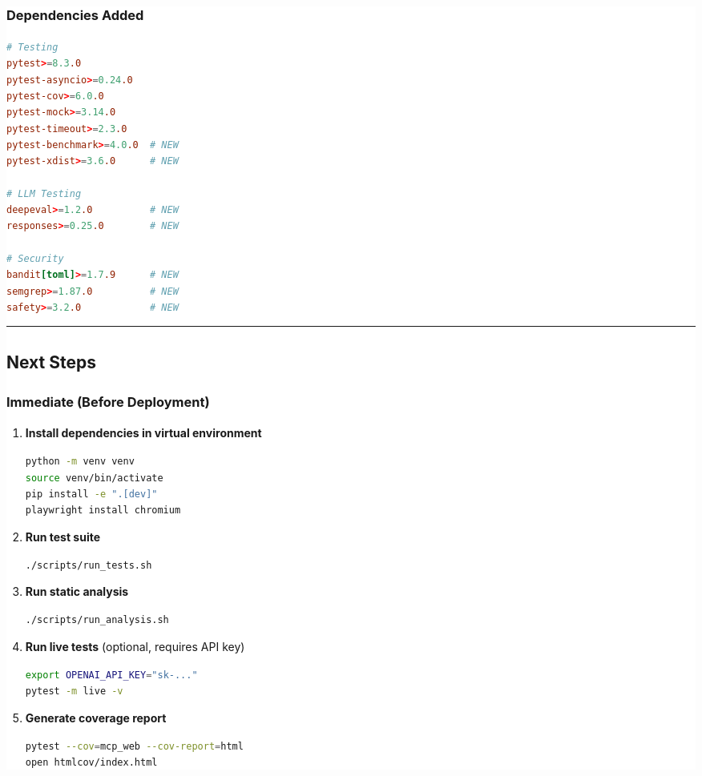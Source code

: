 ### Dependencies Added

```toml
# Testing
pytest>=8.3.0
pytest-asyncio>=0.24.0
pytest-cov>=6.0.0
pytest-mock>=3.14.0
pytest-timeout>=2.3.0
pytest-benchmark>=4.0.0  # NEW
pytest-xdist>=3.6.0      # NEW

# LLM Testing
deepeval>=1.2.0          # NEW
responses>=0.25.0        # NEW

# Security
bandit[toml]>=1.7.9      # NEW
semgrep>=1.87.0          # NEW
safety>=3.2.0            # NEW
```

---

## Next Steps

### Immediate (Before Deployment)

1. **Install dependencies in virtual environment**
   ```bash
   python -m venv venv
   source venv/bin/activate
   pip install -e ".[dev]"
   playwright install chromium
   ```

2. **Run test suite**
   ```bash
   ./scripts/run_tests.sh
   ```

3. **Run static analysis**
   ```bash
   ./scripts/run_analysis.sh
   ```

4. **Run live tests** (optional, requires API key)
   ```bash
   export OPENAI_API_KEY="sk-..."
   pytest -m live -v
   ```

5. **Generate coverage report**
   ```bash
   pytest --cov=mcp_web --cov-report=html
   open htmlcov/index.html
   ```
